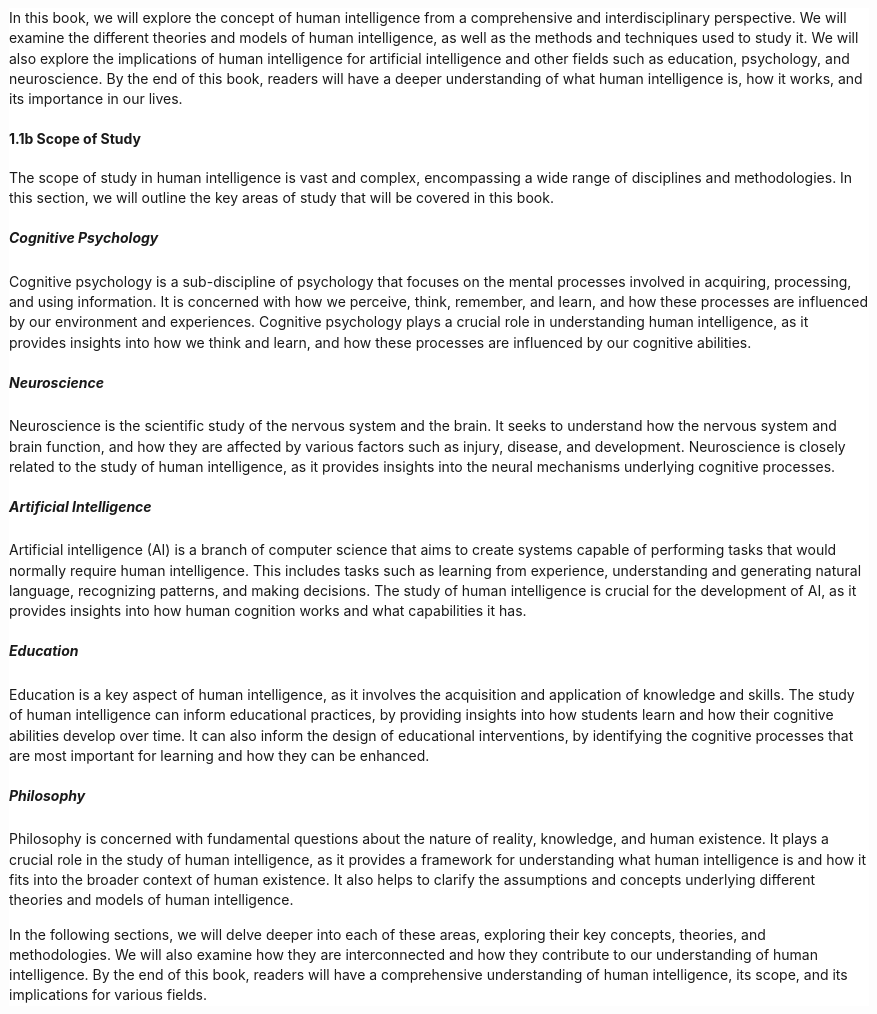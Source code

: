 In this book, we will explore the concept of human intelligence from a comprehensive and interdisciplinary perspective. We will examine the different theories and models of human intelligence, as well as the methods and techniques used to study it. We will also explore the implications of human intelligence for artificial intelligence and other fields such as education, psychology, and neuroscience. By the end of this book, readers will have a deeper understanding of what human intelligence is, how it works, and its importance in our lives.

#### 1.1b Scope of Study

The scope of study in human intelligence is vast and complex, encompassing a wide range of disciplines and methodologies. In this section, we will outline the key areas of study that will be covered in this book.

##### Cognitive Psychology

Cognitive psychology is a sub-discipline of psychology that focuses on the mental processes involved in acquiring, processing, and using information. It is concerned with how we perceive, think, remember, and learn, and how these processes are influenced by our environment and experiences. Cognitive psychology plays a crucial role in understanding human intelligence, as it provides insights into how we think and learn, and how these processes are influenced by our cognitive abilities.

##### Neuroscience

Neuroscience is the scientific study of the nervous system and the brain. It seeks to understand how the nervous system and brain function, and how they are affected by various factors such as injury, disease, and development. Neuroscience is closely related to the study of human intelligence, as it provides insights into the neural mechanisms underlying cognitive processes.

##### Artificial Intelligence

Artificial intelligence (AI) is a branch of computer science that aims to create systems capable of performing tasks that would normally require human intelligence. This includes tasks such as learning from experience, understanding and generating natural language, recognizing patterns, and making decisions. The study of human intelligence is crucial for the development of AI, as it provides insights into how human cognition works and what capabilities it has.

##### Education

Education is a key aspect of human intelligence, as it involves the acquisition and application of knowledge and skills. The study of human intelligence can inform educational practices, by providing insights into how students learn and how their cognitive abilities develop over time. It can also inform the design of educational interventions, by identifying the cognitive processes that are most important for learning and how they can be enhanced.

##### Philosophy

Philosophy is concerned with fundamental questions about the nature of reality, knowledge, and human existence. It plays a crucial role in the study of human intelligence, as it provides a framework for understanding what human intelligence is and how it fits into the broader context of human existence. It also helps to clarify the assumptions and concepts underlying different theories and models of human intelligence.

In the following sections, we will delve deeper into each of these areas, exploring their key concepts, theories, and methodologies. We will also examine how they are interconnected and how they contribute to our understanding of human intelligence. By the end of this book, readers will have a comprehensive understanding of human intelligence, its scope, and its implications for various fields.
